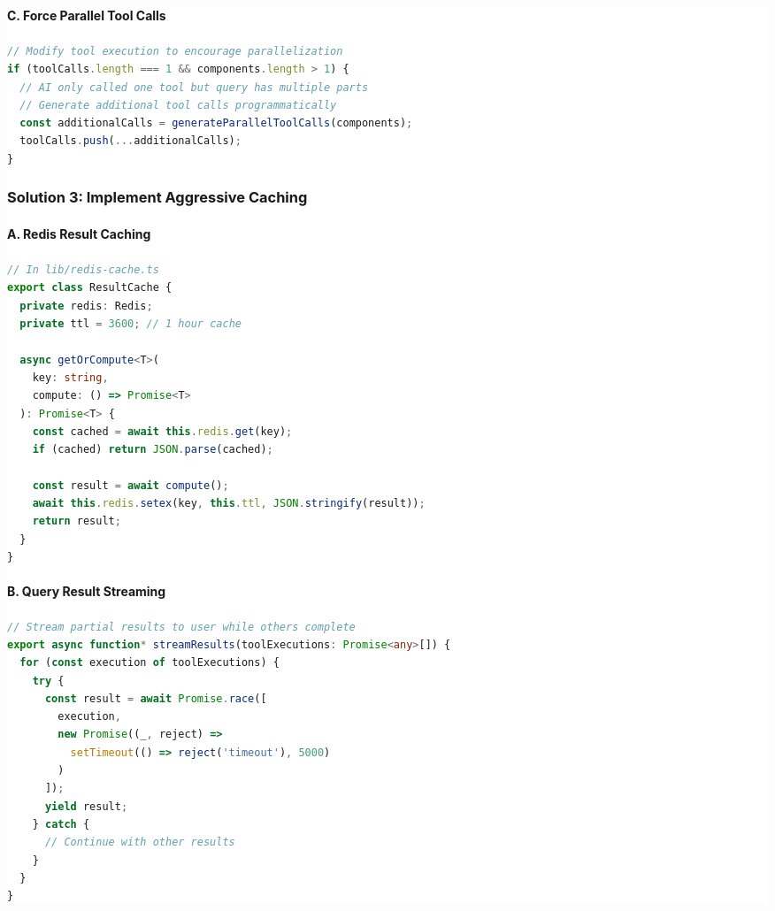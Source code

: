 #### C. Force Parallel Tool Calls
```typescript
// Modify tool execution to encourage parallelization
if (toolCalls.length === 1 && components.length > 1) {
  // AI only called one tool but query has multiple parts
  // Generate additional tool calls programmatically
  const additionalCalls = generateParallelToolCalls(components);
  toolCalls.push(...additionalCalls);
}
```

### Solution 3: Implement Aggressive Caching

#### A. Redis Result Caching
```typescript
// In lib/redis-cache.ts
export class ResultCache {
  private redis: Redis;
  private ttl = 3600; // 1 hour cache
  
  async getOrCompute<T>(
    key: string,
    compute: () => Promise<T>
  ): Promise<T> {
    const cached = await this.redis.get(key);
    if (cached) return JSON.parse(cached);
    
    const result = await compute();
    await this.redis.setex(key, this.ttl, JSON.stringify(result));
    return result;
  }
}
```

#### B. Query Result Streaming
```typescript
// Stream partial results to user while others complete
export async function* streamResults(toolExecutions: Promise<any>[]) {
  for (const execution of toolExecutions) {
    try {
      const result = await Promise.race([
        execution,
        new Promise((_, reject) => 
          setTimeout(() => reject('timeout'), 5000)
        )
      ]);
      yield result;
    } catch {
      // Continue with other results
    }
  }
}
```
